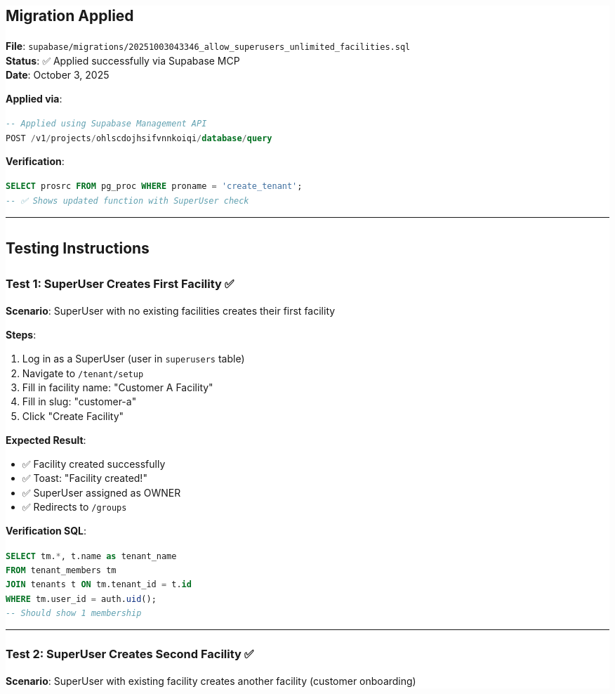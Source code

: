 
## Migration Applied

**File**: `supabase/migrations/20251003043346_allow_superusers_unlimited_facilities.sql`  
**Status**: ✅ Applied successfully via Supabase MCP  
**Date**: October 3, 2025

**Applied via**:
```sql
-- Applied using Supabase Management API
POST /v1/projects/ohlscdojhsifvnnkoiqi/database/query
```

**Verification**:
```sql
SELECT prosrc FROM pg_proc WHERE proname = 'create_tenant';
-- ✅ Shows updated function with SuperUser check
```

---

## Testing Instructions

### Test 1: SuperUser Creates First Facility ✅

**Scenario**: SuperUser with no existing facilities creates their first facility

**Steps**:
1. Log in as a SuperUser (user in `superusers` table)
2. Navigate to `/tenant/setup`
3. Fill in facility name: "Customer A Facility"
4. Fill in slug: "customer-a"
5. Click "Create Facility"

**Expected Result**:
- ✅ Facility created successfully
- ✅ Toast: "Facility created!"
- ✅ SuperUser assigned as OWNER
- ✅ Redirects to `/groups`

**Verification SQL**:
```sql
SELECT tm.*, t.name as tenant_name 
FROM tenant_members tm 
JOIN tenants t ON tm.tenant_id = t.id 
WHERE tm.user_id = auth.uid();
-- Should show 1 membership
```

---

### Test 2: SuperUser Creates Second Facility ✅

**Scenario**: SuperUser with existing facility creates another facility (customer onboarding)
